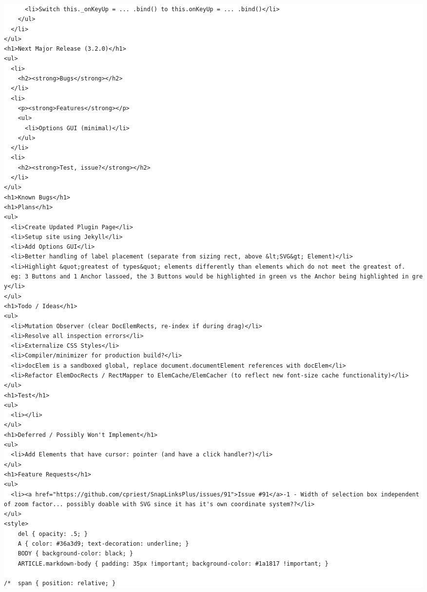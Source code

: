 ```````````````````````````````` example(Issue xxx-02: 1) options(dummy-identifier)
      <li>Switch this._onKeyUp = ... .bind() to this.onKeyUp = ... .bind()</li>
    </ul>
  </li>
</ul>
<h1>Next Major Release (3.2.0)</h1>
<ul>
  <li>
    <h2><strong>Bugs</strong></h2>
  </li>
  <li>
    <p><strong>Features</strong></p>
    <ul>
      <li>Options GUI (minimal)</li>
    </ul>
  </li>
  <li>
    <h2><strong>Test, issue?</strong></h2>
  </li>
</ul>
<h1>Known Bugs</h1>
<h1>Plans</h1>
<ul>
  <li>Create Updated Plugin Page</li>
  <li>Setup site using Jekyll</li>
  <li>Add Options GUI</li>
  <li>Better handling of label placement (separate from sizing rect, above &lt;SVG&gt; Element)</li>
  <li>Highlight &quot;greatest of types&quot; elements differently than elements which do not meet the greatest of.
  eg: 3 Buttons and 1 Anchor lassoed, the 3 Buttons would be highlighted in green vs the Anchor being highlighted in grey</li>
</ul>
<h1>Todo / Ideas</h1>
<ul>
  <li>Mutation Observer (clear DocElemRects, re-index if during drag)</li>
  <li>Resolve all inspection errors</li>
  <li>Externalize CSS Styles</li>
  <li>Compiler/minimizer for production build?</li>
  <li>docElem is a sandboxed global, replace document.documentElement references with docElem</li>
  <li>Refactor ElemDocRects / RectMapper to ElemCache/ElemCacher (to reflect new font-size cache functionality)</li>
</ul>
<h1>Test</h1>
<ul>
  <li></li>
</ul>
<h1>Deferred / Possibly Won't Implement</h1>
<ul>
  <li>Add Elements that have cursor: pointer (and have a click handler?)</li>
</ul>
<h1>Feature Requests</h1>
<ul>
  <li><a href="https://github.com/cpriest/SnapLinksPlus/issues/91">Issue #91</a>-1 - Width of selection box independent of zoom factor... possibly doable with SVG since it has it's own coordinate system??</li>
</ul>
<style>
    del { opacity: .5; }
    A { color: #36a3d9; text-decoration: underline; }
    BODY { background-color: black; }
    ARTICLE.markdown-body { padding: 35px !important; background-color: #1a1817 !important; }

/*  span { position: relative; }
````````````````````````````````